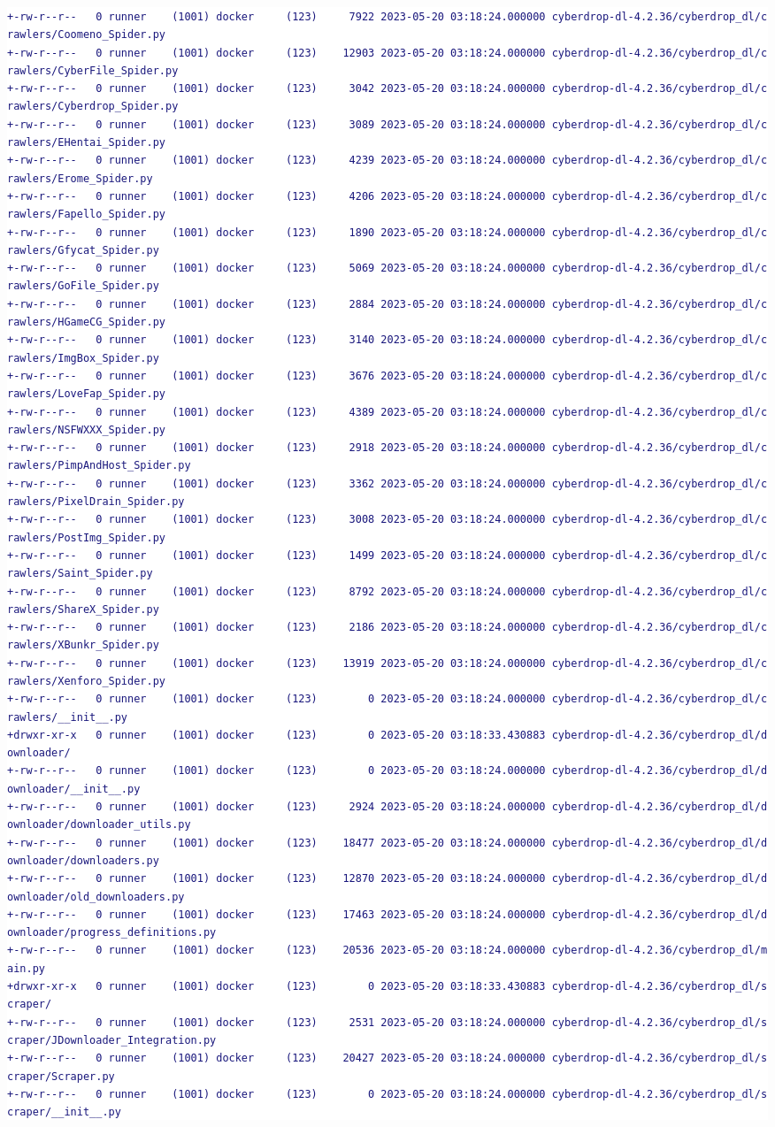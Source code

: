 ```diff
+-rw-r--r--   0 runner    (1001) docker     (123)     7922 2023-05-20 03:18:24.000000 cyberdrop-dl-4.2.36/cyberdrop_dl/crawlers/Coomeno_Spider.py
+-rw-r--r--   0 runner    (1001) docker     (123)    12903 2023-05-20 03:18:24.000000 cyberdrop-dl-4.2.36/cyberdrop_dl/crawlers/CyberFile_Spider.py
+-rw-r--r--   0 runner    (1001) docker     (123)     3042 2023-05-20 03:18:24.000000 cyberdrop-dl-4.2.36/cyberdrop_dl/crawlers/Cyberdrop_Spider.py
+-rw-r--r--   0 runner    (1001) docker     (123)     3089 2023-05-20 03:18:24.000000 cyberdrop-dl-4.2.36/cyberdrop_dl/crawlers/EHentai_Spider.py
+-rw-r--r--   0 runner    (1001) docker     (123)     4239 2023-05-20 03:18:24.000000 cyberdrop-dl-4.2.36/cyberdrop_dl/crawlers/Erome_Spider.py
+-rw-r--r--   0 runner    (1001) docker     (123)     4206 2023-05-20 03:18:24.000000 cyberdrop-dl-4.2.36/cyberdrop_dl/crawlers/Fapello_Spider.py
+-rw-r--r--   0 runner    (1001) docker     (123)     1890 2023-05-20 03:18:24.000000 cyberdrop-dl-4.2.36/cyberdrop_dl/crawlers/Gfycat_Spider.py
+-rw-r--r--   0 runner    (1001) docker     (123)     5069 2023-05-20 03:18:24.000000 cyberdrop-dl-4.2.36/cyberdrop_dl/crawlers/GoFile_Spider.py
+-rw-r--r--   0 runner    (1001) docker     (123)     2884 2023-05-20 03:18:24.000000 cyberdrop-dl-4.2.36/cyberdrop_dl/crawlers/HGameCG_Spider.py
+-rw-r--r--   0 runner    (1001) docker     (123)     3140 2023-05-20 03:18:24.000000 cyberdrop-dl-4.2.36/cyberdrop_dl/crawlers/ImgBox_Spider.py
+-rw-r--r--   0 runner    (1001) docker     (123)     3676 2023-05-20 03:18:24.000000 cyberdrop-dl-4.2.36/cyberdrop_dl/crawlers/LoveFap_Spider.py
+-rw-r--r--   0 runner    (1001) docker     (123)     4389 2023-05-20 03:18:24.000000 cyberdrop-dl-4.2.36/cyberdrop_dl/crawlers/NSFWXXX_Spider.py
+-rw-r--r--   0 runner    (1001) docker     (123)     2918 2023-05-20 03:18:24.000000 cyberdrop-dl-4.2.36/cyberdrop_dl/crawlers/PimpAndHost_Spider.py
+-rw-r--r--   0 runner    (1001) docker     (123)     3362 2023-05-20 03:18:24.000000 cyberdrop-dl-4.2.36/cyberdrop_dl/crawlers/PixelDrain_Spider.py
+-rw-r--r--   0 runner    (1001) docker     (123)     3008 2023-05-20 03:18:24.000000 cyberdrop-dl-4.2.36/cyberdrop_dl/crawlers/PostImg_Spider.py
+-rw-r--r--   0 runner    (1001) docker     (123)     1499 2023-05-20 03:18:24.000000 cyberdrop-dl-4.2.36/cyberdrop_dl/crawlers/Saint_Spider.py
+-rw-r--r--   0 runner    (1001) docker     (123)     8792 2023-05-20 03:18:24.000000 cyberdrop-dl-4.2.36/cyberdrop_dl/crawlers/ShareX_Spider.py
+-rw-r--r--   0 runner    (1001) docker     (123)     2186 2023-05-20 03:18:24.000000 cyberdrop-dl-4.2.36/cyberdrop_dl/crawlers/XBunkr_Spider.py
+-rw-r--r--   0 runner    (1001) docker     (123)    13919 2023-05-20 03:18:24.000000 cyberdrop-dl-4.2.36/cyberdrop_dl/crawlers/Xenforo_Spider.py
+-rw-r--r--   0 runner    (1001) docker     (123)        0 2023-05-20 03:18:24.000000 cyberdrop-dl-4.2.36/cyberdrop_dl/crawlers/__init__.py
+drwxr-xr-x   0 runner    (1001) docker     (123)        0 2023-05-20 03:18:33.430883 cyberdrop-dl-4.2.36/cyberdrop_dl/downloader/
+-rw-r--r--   0 runner    (1001) docker     (123)        0 2023-05-20 03:18:24.000000 cyberdrop-dl-4.2.36/cyberdrop_dl/downloader/__init__.py
+-rw-r--r--   0 runner    (1001) docker     (123)     2924 2023-05-20 03:18:24.000000 cyberdrop-dl-4.2.36/cyberdrop_dl/downloader/downloader_utils.py
+-rw-r--r--   0 runner    (1001) docker     (123)    18477 2023-05-20 03:18:24.000000 cyberdrop-dl-4.2.36/cyberdrop_dl/downloader/downloaders.py
+-rw-r--r--   0 runner    (1001) docker     (123)    12870 2023-05-20 03:18:24.000000 cyberdrop-dl-4.2.36/cyberdrop_dl/downloader/old_downloaders.py
+-rw-r--r--   0 runner    (1001) docker     (123)    17463 2023-05-20 03:18:24.000000 cyberdrop-dl-4.2.36/cyberdrop_dl/downloader/progress_definitions.py
+-rw-r--r--   0 runner    (1001) docker     (123)    20536 2023-05-20 03:18:24.000000 cyberdrop-dl-4.2.36/cyberdrop_dl/main.py
+drwxr-xr-x   0 runner    (1001) docker     (123)        0 2023-05-20 03:18:33.430883 cyberdrop-dl-4.2.36/cyberdrop_dl/scraper/
+-rw-r--r--   0 runner    (1001) docker     (123)     2531 2023-05-20 03:18:24.000000 cyberdrop-dl-4.2.36/cyberdrop_dl/scraper/JDownloader_Integration.py
+-rw-r--r--   0 runner    (1001) docker     (123)    20427 2023-05-20 03:18:24.000000 cyberdrop-dl-4.2.36/cyberdrop_dl/scraper/Scraper.py
+-rw-r--r--   0 runner    (1001) docker     (123)        0 2023-05-20 03:18:24.000000 cyberdrop-dl-4.2.36/cyberdrop_dl/scraper/__init__.py
```